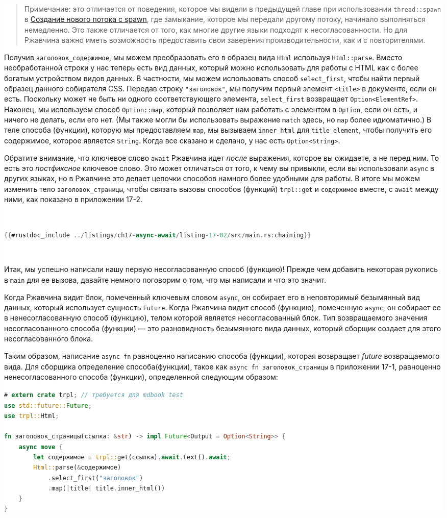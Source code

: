 > Примечание: это отличается от поведения, которое мы видели в предыдущей главе при
> использовании `thread::spawn` в [Создание нового потока с
> spawn][thread-spawn], где замыкание, которое мы передали другому
> потоку, начинало выполняться немедленно. Это также отличается от того, как многие другие
> языки подходят к несогласованности. Но для Ржавчина важно иметь возможность предоставить
> свои заверения производительности, как и с повторителями.

Получив `заголовок_содержимое`, мы можем преобразовать его в образец вида `Html`
используя `Html::parse`. Вместо необработанной строки у нас теперь есть вид данных, который
можно использовать для работы с HTML как с более богатым устройством видов данных. В частности, мы можем
использовать способ `select_first`, чтобы найти первый образец данного собирателя CSS.
Передав строку `"заголовок"`, мы получим первый элемент `<title>`
в документе, если он есть. Поскольку может не быть ни одного соответствующего элемента,
`select_first` возвращает `Option<ElementRef>`. Наконец, мы используем способ `Option::map`, который позволяет нам работать с элементом в `Option`, если он
есть, и ничего не делать, если его нет. (Мы также могли бы использовать выражение `match`
здесь, но `map` более идиоматично.) В теле способа (функции), которую мы предоставляем
`map`, мы вызываем `inner_html` для `title_element`, чтобы получить его содержимое, которое
является `String`. Когда все сказано и сделано, у нас есть `Option<String>`.

Обратите внимание, что ключевое слово `await` Ржавчина идет _после_ выражения, которое вы ожидаете,
а не перед ним. То есть это _постфиксное_ ключевое слово. Это может отличаться от того, к чему вы привыкли, если вы использовали `async` в других языках, но в Ржавчине это делает
цепочки способов намного более удобными для работы. В итоге мы можем изменить тело `заголовок_страницы`, чтобы связать вызовы способов (функций) `trpl::get` и `содержимое` вместе,
с `await` между ними, как показано в приложении 17-2.

<Listing number="17-2" file-name="src/main.rs" caption="Цепочка с ключевым словом `await`">

```rust
{{#rustdoc_include ../listings/ch17-async-await/listing-17-02/src/main.rs:chaining}}
```

</Listing>

Итак, мы успешно написали нашу первую несогласованную способ (функцию)! Прежде чем добавить
некоторая рукопись в `main` для ее вызова, давайте немного поговорим о том, что мы
написали и что это значит.

Когда Ржавчина видит блок, помеченный ключевым словом `async`, он собирает его в
неповторимый безымянный вид данных, который использует сущность `Future`. Когда Ржавчина видит способ (функцию), помеченную `async`, он собирает ее в ненесогласованную способ (функцию),
телом которой является несогласованный блок. Тип возвращаемого значения несогласованного способа (функции) — это разновидность
безымянного вида данных, который сборщик создает для этого несогласованного блока.

Таким образом, написание `async fn` равноценно написанию способа (функции), которая возвращает
_future_ возвращаемого вида. Для сборщика определение способа(функции), такое как
`async fn заголовок_страницы` в приложении 17-1, равноценно ненесогласованного способа (функции),
определенной следующим образом:

```rust
# extern crate trpl; // требуется для mdbook test
use std::future::Future;
use trpl::Html;

fn заголовок_страницы(ссылка: &str) -> impl Future<Output = Option<String>> {
    async move {
        let содержимое = trpl::get(ссылка).await.text().await;
        Html::parse(&содержимое)
            .select_first("заголовок")
            .map(|title| title.inner_html())
    }
}
```


[impl-trait]: ch10-02-traits.html#traits-as-parameters
[iterators-lazy]: ch13-02-iterators.html
[thread-spawn]: ch16-01-threads.html#creating-a-new-thread-with-spawn
[cli-args]: ch12-01-accepting-command-line-arguments.html
[crate-source]: https://github.com/rust-lang/book/tree/main/packages/trpl
[futures-crate]: https://crates.io/crates/futures
[tokio]: https://tokio.rs